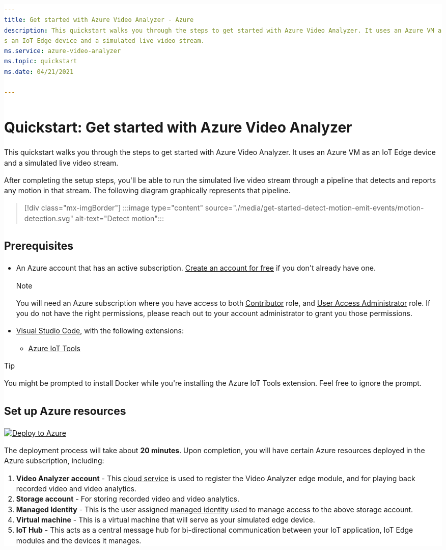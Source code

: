 ```yaml
---
title: Get started with Azure Video Analyzer - Azure
description: This quickstart walks you through the steps to get started with Azure Video Analyzer. It uses an Azure VM as an IoT Edge device and a simulated live video stream.
ms.service: azure-video-analyzer
ms.topic: quickstart
ms.date: 04/21/2021

---
```


# Quickstart: Get started with Azure Video Analyzer

This quickstart walks you through the steps to get started with Azure Video Analyzer. It uses an Azure VM as an IoT Edge device and a simulated live video stream.

After completing the setup steps, you'll be able to run the simulated live video stream through a pipeline that detects and reports any motion in that stream. The following diagram graphically represents that pipeline.

> [!div class="mx-imgBorder"]
> :::image type="content" source="./media/get-started-detect-motion-emit-events/motion-detection.svg" alt-text="Detect motion":::

## Prerequisites

* An Azure account that has an active subscription. [Create an account for free](https://azure.microsoft.com/free/?WT.mc_id=A261C142F) if you don't already have one.

    > [!NOTE]    
    > You will need an Azure subscription where you have access to both [Contributor](../../role-based-access-control/built-in-roles.md#contributor) role, and [User Access Administrator](../../role-based-access-control/built-in-roles.md#user-access-administrator) role. If you do not have the right permissions, please reach out to your account administrator to grant you those permissions.  
* [Visual Studio Code](https://code.visualstudio.com/), with the following extensions:

    * [Azure IoT Tools](https://marketplace.visualstudio.com/items?itemName=vsciot-vscode.azure-iot-tools)

> [!TIP] 
> You might be prompted to install Docker while you're installing the Azure IoT Tools extension. Feel free to ignore the prompt.

## Set up Azure resources

[![Deploy to Azure](https://aka.ms/deploytoazurebutton)](https://aka.ms/ava-click-to-deploy)

The deployment process will take about **20 minutes**. Upon completion, you will have certain Azure resources deployed in the Azure subscription, including:
1. **Video Analyzer account** - This [cloud service](overview.md) is used to register the Video Analyzer edge module, and for playing back recorded video and video analytics.
1. **Storage account** - For storing recorded video and video analytics.
1. **Managed Identity** - This is the user assigned [managed identity](../../active-directory/managed-identities-azure-resources/overview.md) used to manage access to the above storage account.
1. **Virtual machine** - This is a virtual machine that will serve as your simulated edge device.
1. **IoT Hub** - This acts as a central message hub for bi-directional communication between your IoT application, IoT Edge modules and the devices it manages.

